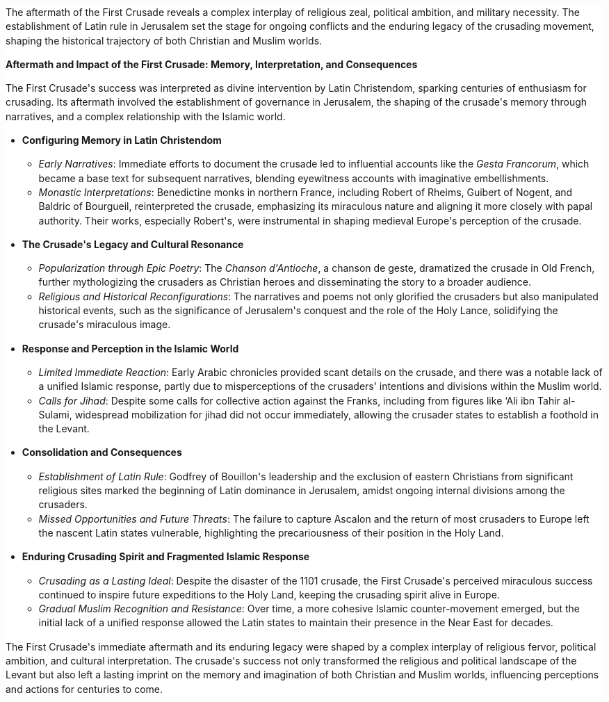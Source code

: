 The aftermath of the First Crusade reveals a complex interplay of religious zeal, political ambition, and military necessity. The establishment of Latin rule in Jerusalem set the stage for ongoing conflicts and the enduring legacy of the crusading movement, shaping the historical trajectory of both Christian and Muslim worlds.

**Aftermath and Impact of the First Crusade: Memory, Interpretation, and Consequences**

The First Crusade's success was interpreted as divine intervention by Latin Christendom, sparking centuries of enthusiasm for crusading. Its aftermath involved the establishment of governance in Jerusalem, the shaping of the crusade's memory through narratives, and a complex relationship with the Islamic world.

- **Configuring Memory in Latin Christendom**
  - *Early Narratives*: Immediate efforts to document the crusade led to influential accounts like the *Gesta Francorum*, which became a base text for subsequent narratives, blending eyewitness accounts with imaginative embellishments.
  - *Monastic Interpretations*: Benedictine monks in northern France, including Robert of Rheims, Guibert of Nogent, and Baldric of Bourgueil, reinterpreted the crusade, emphasizing its miraculous nature and aligning it more closely with papal authority. Their works, especially Robert's, were instrumental in shaping medieval Europe's perception of the crusade.

- **The Crusade's Legacy and Cultural Resonance**
  - *Popularization through Epic Poetry*: The *Chanson d'Antioche*, a chanson de geste, dramatized the crusade in Old French, further mythologizing the crusaders as Christian heroes and disseminating the story to a broader audience.
  - *Religious and Historical Reconfigurations*: The narratives and poems not only glorified the crusaders but also manipulated historical events, such as the significance of Jerusalem's conquest and the role of the Holy Lance, solidifying the crusade's miraculous image.

- **Response and Perception in the Islamic World**
  - *Limited Immediate Reaction*: Early Arabic chronicles provided scant details on the crusade, and there was a notable lack of a unified Islamic response, partly due to misperceptions of the crusaders' intentions and divisions within the Muslim world.
  - *Calls for Jihad*: Despite some calls for collective action against the Franks, including from figures like ‘Ali ibn Tahir al-Sulami, widespread mobilization for jihad did not occur immediately, allowing the crusader states to establish a foothold in the Levant.

- **Consolidation and Consequences**
  - *Establishment of Latin Rule*: Godfrey of Bouillon's leadership and the exclusion of eastern Christians from significant religious sites marked the beginning of Latin dominance in Jerusalem, amidst ongoing internal divisions among the crusaders.
  - *Missed Opportunities and Future Threats*: The failure to capture Ascalon and the return of most crusaders to Europe left the nascent Latin states vulnerable, highlighting the precariousness of their position in the Holy Land.

- **Enduring Crusading Spirit and Fragmented Islamic Response**
  - *Crusading as a Lasting Ideal*: Despite the disaster of the 1101 crusade, the First Crusade's perceived miraculous success continued to inspire future expeditions to the Holy Land, keeping the crusading spirit alive in Europe.
  - *Gradual Muslim Recognition and Resistance*: Over time, a more cohesive Islamic counter-movement emerged, but the initial lack of a unified response allowed the Latin states to maintain their presence in the Near East for decades.

The First Crusade's immediate aftermath and its enduring legacy were shaped by a complex interplay of religious fervor, political ambition, and cultural interpretation. The crusade's success not only transformed the religious and political landscape of the Levant but also left a lasting imprint on the memory and imagination of both Christian and Muslim worlds, influencing perceptions and actions for centuries to come.
